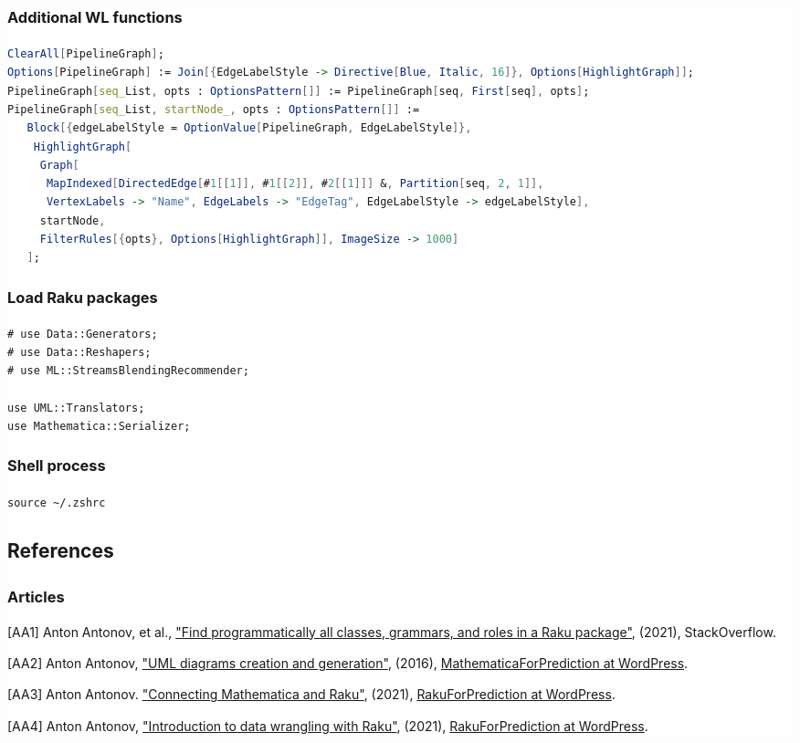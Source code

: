 ### Additional WL functions

```mathematica
ClearAll[PipelineGraph];
Options[PipelineGraph] := Join[{EdgeLabelStyle -> Directive[Blue, Italic, 16]}, Options[HighlightGraph]];
PipelineGraph[seq_List, opts : OptionsPattern[]] := PipelineGraph[seq, First[seq], opts];
PipelineGraph[seq_List, startNode_, opts : OptionsPattern[]] := 
   Block[{edgeLabelStyle = OptionValue[PipelineGraph, EdgeLabelStyle]}, 
    HighlightGraph[
     Graph[
      MapIndexed[DirectedEdge[#1[[1]], #1[[2]], #2[[1]]] &, Partition[seq, 2, 1]], 
      VertexLabels -> "Name", EdgeLabels -> "EdgeTag", EdgeLabelStyle -> edgeLabelStyle], 
     startNode, 
     FilterRules[{opts}, Options[HighlightGraph]], ImageSize -> 1000] 
   ];
```

### Load Raku packages

```perl6
# use Data::Generators;
# use Data::Reshapers;
# use ML::StreamsBlendingRecommender;

use UML::Translators;
use Mathematica::Serializer;
```

### Shell process

```shell
source ~/.zshrc
```

## References

### Articles

[AA1] Anton Antonov, et al., ["Find programmatically all classes, grammars, and roles in a Raku package"](https://stackoverflow.com/q/68622047/14163984), (2021), StackOverflow.

[AA2] Anton Antonov, ["UML diagrams creation and generation"](https://mathematicaforprediction.wordpress.com/2016/03/14/uml-diagrams-creation-and-generation-2/), (2016), [MathematicaForPrediction at WordPress](https://mathematicaforprediction.wordpress.com).

[AA3] Anton Antonov. ["Connecting Mathematica and Raku"](https://rakuforprediction.wordpress.com/2021/12/30/connecting-mathematica-and-raku/), (2021), [RakuForPrediction at WordPress](https://rakuforprediction.wordpress.com).

[AA4] Anton Antonov, ["Introduction to data wrangling with Raku"](https://rakuforprediction.wordpress.com/2021/12/31/introduction-to-data-wrangling-with-raku/), (2021), [RakuForPrediction at WordPress](https://rakuforprediction.wordpress.com).

